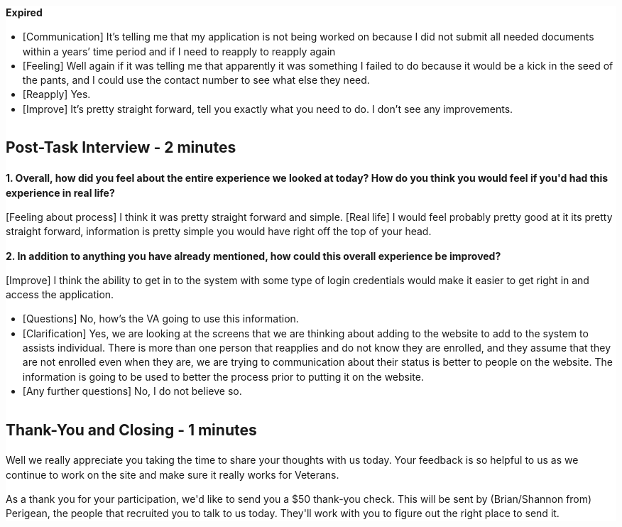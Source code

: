 **Expired**

- [Communication]  It’s telling me that my application is not being worked on because I did not submit all needed documents within a years’ time period and if I need to reapply to reapply again
- [Feeling]  Well again if it was telling me that apparently it was something I failed to do because it would be a kick in the seed of the pants, and I could use the contact number to see what else they need.
- [Reapply]  Yes.
- [Improve]  It’s pretty straight forward, tell you exactly what you need to do. I don’t see any improvements.

## Post-Task Interview - 2 minutes

**1. Overall, how did you feel about the entire experience we looked at today? How do you think you would feel if you'd had this experience in real life?**

[Feeling about process]  I think it was pretty straight forward and simple.
[Real life]  I would feel probably pretty good at it its pretty straight forward, information is pretty simple you would have right off the top of your head.

**2. In addition to anything you have already mentioned, how could this overall experience be improved?**

[Improve]  I think the ability to get in to the system with some type of login credentials would make it easier to get right in and access the application.

- [Questions]  No, how’s the VA going to use this information.
- [Clarification]  Yes, we are looking at the screens that we are thinking about adding to the website to add to the system to assists individual. There is more than one person that reapplies and do not know they are enrolled, and they assume that they are not enrolled even when they are, we are trying to communication about their status is better to people on the website. The information is going to be used to better the process prior to putting it on the website.
- [Any further questions]  No, I do not believe so.

## Thank-You and Closing - 1 minutes

Well we really appreciate you taking the time to share your thoughts with us today. Your feedback is so helpful to us as we continue to work on the site and make sure it really works for Veterans.

As a thank you for your participation, we'd like to send you a $50 thank-you check. This will be sent by (Brian/Shannon from) Perigean, the people that recruited you to talk to us today. They'll work with you to figure out the right place to send it.
